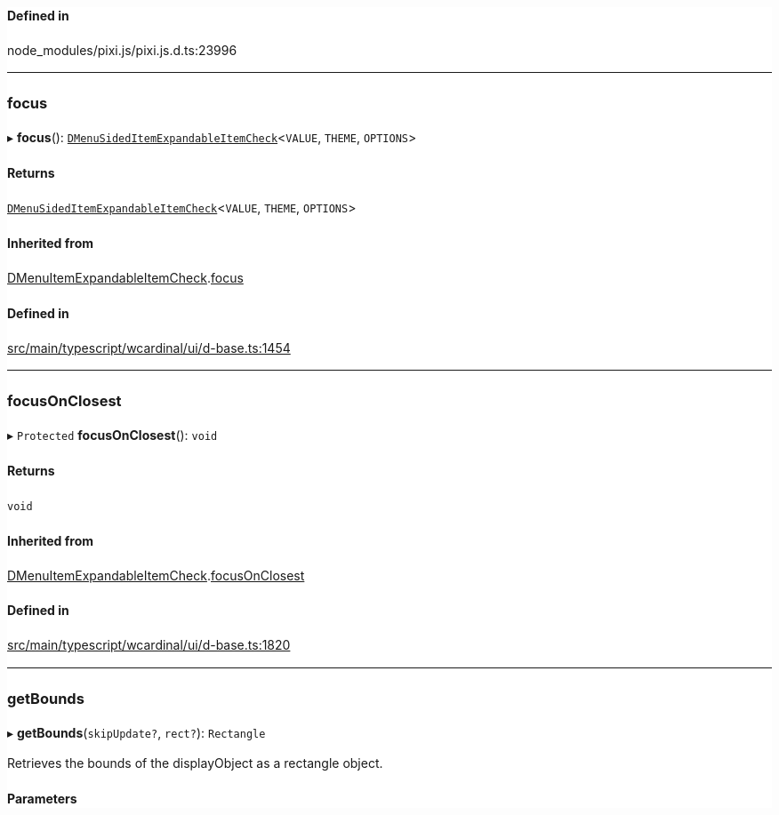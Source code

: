 #### Defined in

node_modules/pixi.js/pixi.js.d.ts:23996

___

### focus

▸ **focus**(): [`DMenuSidedItemExpandableItemCheck`](DMenuSidedItemExpandableItemCheck.md)<`VALUE`, `THEME`, `OPTIONS`\>

#### Returns

[`DMenuSidedItemExpandableItemCheck`](DMenuSidedItemExpandableItemCheck.md)<`VALUE`, `THEME`, `OPTIONS`\>

#### Inherited from

[DMenuItemExpandableItemCheck](DMenuItemExpandableItemCheck.md).[focus](DMenuItemExpandableItemCheck.md#focus)

#### Defined in

[src/main/typescript/wcardinal/ui/d-base.ts:1454](https://github.com/winter-cardinal/winter-cardinal-ui/blob/v0.154.0/src/main/typescript/wcardinal/ui/d-base.ts#L1454)

___

### focusOnClosest

▸ `Protected` **focusOnClosest**(): `void`

#### Returns

`void`

#### Inherited from

[DMenuItemExpandableItemCheck](DMenuItemExpandableItemCheck.md).[focusOnClosest](DMenuItemExpandableItemCheck.md#focusonclosest)

#### Defined in

[src/main/typescript/wcardinal/ui/d-base.ts:1820](https://github.com/winter-cardinal/winter-cardinal-ui/blob/v0.154.0/src/main/typescript/wcardinal/ui/d-base.ts#L1820)

___

### getBounds

▸ **getBounds**(`skipUpdate?`, `rect?`): `Rectangle`

Retrieves the bounds of the displayObject as a rectangle object.

#### Parameters
